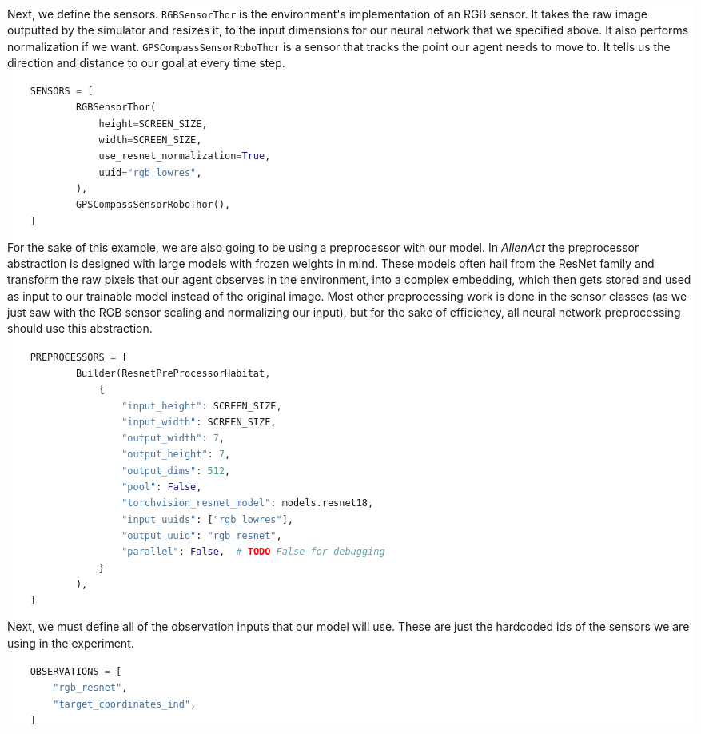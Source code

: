 Next, we define the sensors. `RGBSensorThor` is the environment's implementation of an RGB sensor. It takes the
raw image outputted by the simulator and resizes it, to the input dimensions for our neural network that we
specified above. It also performs normalization if we want. `GPSCompassSensorRoboThor` is a sensor that tracks
the point our agent needs to move to. It tells us the direction and distance to our goal at every time step.
```python
    SENSORS = [
            RGBSensorThor(
                height=SCREEN_SIZE,
                width=SCREEN_SIZE,
                use_resnet_normalization=True,
                uuid="rgb_lowres",
            ),
            GPSCompassSensorRoboThor(),
    ]

```

For the sake of this example, we are also going to be using a preprocessor with our model. In *AllenAct*
the preprocessor abstraction is designed with large models with frozen weights in mind. These models often
hail from the ResNet family and transform the raw pixels that our agent observes in the environment, into a
complex embedding, which then gets stored and used as input to our trainable model instead of the original image.
Most other preprocessing work is done in the sensor classes (as we just saw with the RGB
sensor scaling and normalizing our input), but for the sake of efficiency, all neural network preprocessing should
use this abstraction.
```python
    PREPROCESSORS = [
            Builder(ResnetPreProcessorHabitat,
                {
                    "input_height": SCREEN_SIZE,
                    "input_width": SCREEN_SIZE,
                    "output_width": 7,
                    "output_height": 7,
                    "output_dims": 512,
                    "pool": False,
                    "torchvision_resnet_model": models.resnet18,
                    "input_uuids": ["rgb_lowres"],
                    "output_uuid": "rgb_resnet",
                    "parallel": False,  # TODO False for debugging
                }
            ),
    ]
```

Next, we must define all of the observation inputs that our model will use. These are just
the hardcoded ids of the sensors we are using in the experiment.
```python
    OBSERVATIONS = [
        "rgb_resnet",
        "target_coordinates_ind",
    ]
```
